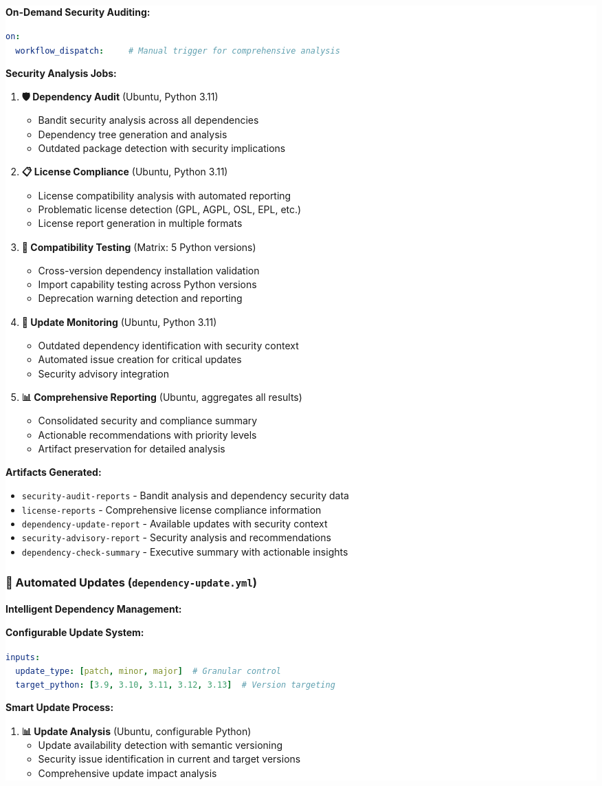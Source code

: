 **On-Demand Security Auditing:**
```yaml
on:
  workflow_dispatch:     # Manual trigger for comprehensive analysis
```

**Security Analysis Jobs:**

1. **🛡️ Dependency Audit** (Ubuntu, Python 3.11)
   - Bandit security analysis across all dependencies
   - Dependency tree generation and analysis
   - Outdated package detection with security implications

2. **📋 License Compliance** (Ubuntu, Python 3.11)
   - License compatibility analysis with automated reporting
   - Problematic license detection (GPL, AGPL, OSL, EPL, etc.)
   - License report generation in multiple formats

3. **🐍 Compatibility Testing** (Matrix: 5 Python versions)
   - Cross-version dependency installation validation
   - Import capability testing across Python versions
   - Deprecation warning detection and reporting

4. **🔄 Update Monitoring** (Ubuntu, Python 3.11)
   - Outdated dependency identification with security context
   - Automated issue creation for critical updates
   - Security advisory integration

5. **📊 Comprehensive Reporting** (Ubuntu, aggregates all results)
   - Consolidated security and compliance summary
   - Actionable recommendations with priority levels
   - Artifact preservation for detailed analysis

**Artifacts Generated:**
- `security-audit-reports` - Bandit analysis and dependency security data
- `license-reports` - Comprehensive license compliance information
- `dependency-update-report` - Available updates with security context
- `security-advisory-report` - Security analysis and recommendations
- `dependency-check-summary` - Executive summary with actionable insights

### 🤖 Automated Updates (`dependency-update.yml`)

**Intelligent Dependency Management:**

**Configurable Update System:**
```yaml
inputs:
  update_type: [patch, minor, major]  # Granular control
  target_python: [3.9, 3.10, 3.11, 3.12, 3.13]  # Version targeting
```

**Smart Update Process:**

1. **📊 Update Analysis** (Ubuntu, configurable Python)
   - Update availability detection with semantic versioning
   - Security issue identification in current and target versions
   - Comprehensive update impact analysis
